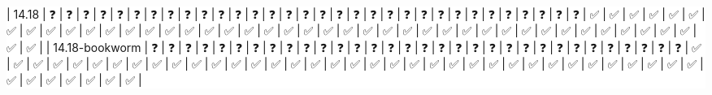 |                   14.18 | ❓    | ❓             | ❓                  | ❓    | ❓             | ❓    | ❓             | ❓                  | ❓    | ❓             | ❓    | ❓             | ❓                  | ❓                      | ❓    | ❓             | ❓    | ❓             | ❓    | ❓             | ❓    | ❓             | ❓    | ❓             | ❓                  | ❓                      | ❓    | ❓             | ❓    | ❓             | ❓    | ❓             | ✅    | ✅             | ✅    | ✅             | ✅   | ✅            | ✅                  | ✅                      | ✅   | ✅            | ✅    | ✅             | ✅    | ✅             | ✅               | ✅    | ✅             | ✅    | ✅             | ✅   | ✅            | ✅                    | ✅                      | ✅   | ✅            | ✅   | ✅            | ✅   | ✅            | ✅              | ✅   | ✅            | ✅    | ✅             | ✅   | ✅            | ✅   | ✅            | ✅              | ✅   | ✅            | ✅   | ✅            |
| 14.18-bookworm          | ❓    | ❓             | ❓                  | ❓    | ❓             | ❓    | ❓             | ❓                  | ❓    | ❓             | ❓    | ❓             | ❓                  | ❓                      | ❓    | ❓             | ❓    | ❓             | ❓    | ❓             | ❓    | ❓             | ❓    | ❓             | ❓                  | ❓                      | ❓    | ❓             | ❓    | ❓             | ❓    | ❓             | ✅    | ✅             | ✅    | ✅             | ✅   | ✅            | ✅                  | ✅                      | ✅   | ✅            | ✅    | ✅             | ✅    | ✅             | ✅               | ✅    | ✅             | ✅    | ✅             | ✅   | ✅            | ✅                    | ✅                      | ✅   | ✅            | ✅   | ✅            | ✅   | ✅            | ✅              | ✅   | ✅            | ✅    | ✅             | ✅   | ✅            | ✅   | ✅            | ✅              | ✅   | ✅            | ✅   | ✅            |
